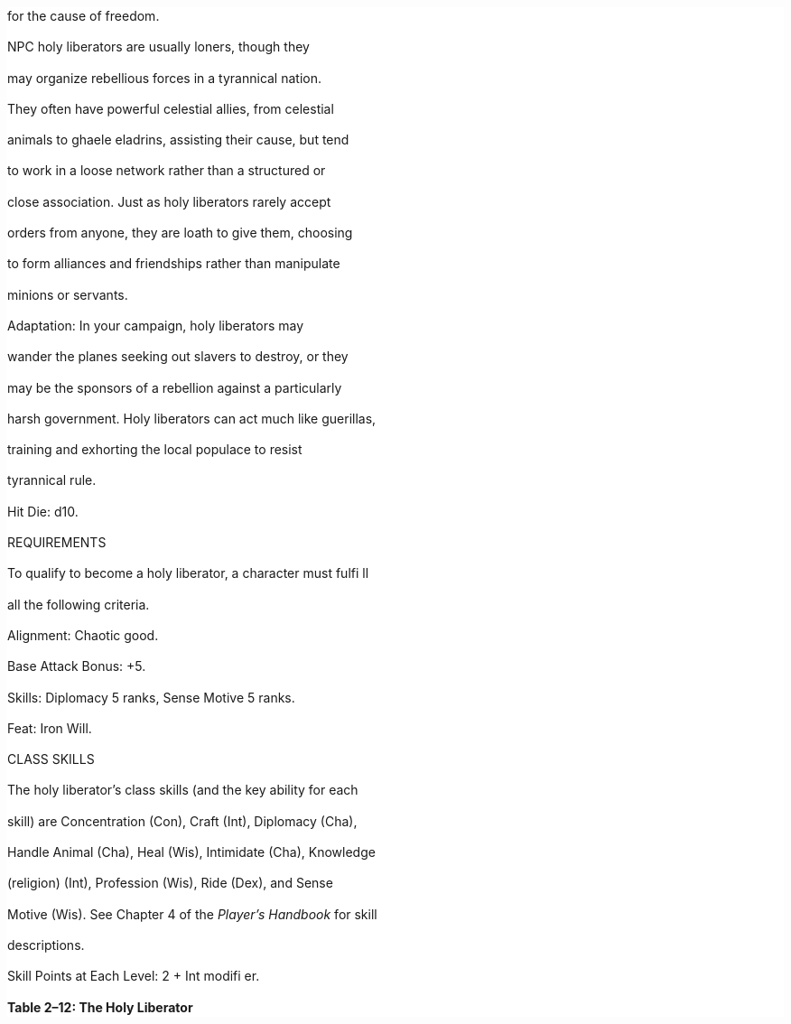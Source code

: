 for the cause of freedom.

NPC holy liberators are usually loners, though they

may organize rebellious forces in a tyrannical nation.

They often have powerful celestial allies, from celestial

animals to ghaele eladrins, assisting their cause, but tend

to work in a loose network rather than a structured or

close association. Just as holy liberators rarely accept

orders from anyone, they are loath to give them, choosing

to form alliances and friendships rather than manipulate

minions or servants.

Adaptation: In your campaign, holy liberators may

wander the planes seeking out slavers to destroy, or they

may be the sponsors of a rebellion against a particularly

harsh government. Holy liberators can act much like guerillas,

training and exhorting the local populace to resist

tyrannical rule.

Hit Die: d10.

REQUIREMENTS

To qualify to become a holy liberator, a character must fulfi ll

all the following criteria.

Alignment: Chaotic good.

Base Attack Bonus: +5.

Skills: Diplomacy 5 ranks, Sense Motive 5 ranks.

Feat: Iron Will.

CLASS SKILLS

The holy liberator’s class skills (and the key ability for each

skill) are Concentration (Con), Craft (Int), Diplomacy (Cha),

Handle Animal (Cha), Heal (Wis), Intimidate (Cha), Knowledge

(religion) (Int), Profession (Wis), Ride (Dex), and Sense

Motive (Wis). See Chapter 4 of the *Player’s Handbook* for skill

descriptions.

Skill Points at Each Level: 2 + Int modifi er.

**Table 2–12: The Holy Liberator**

